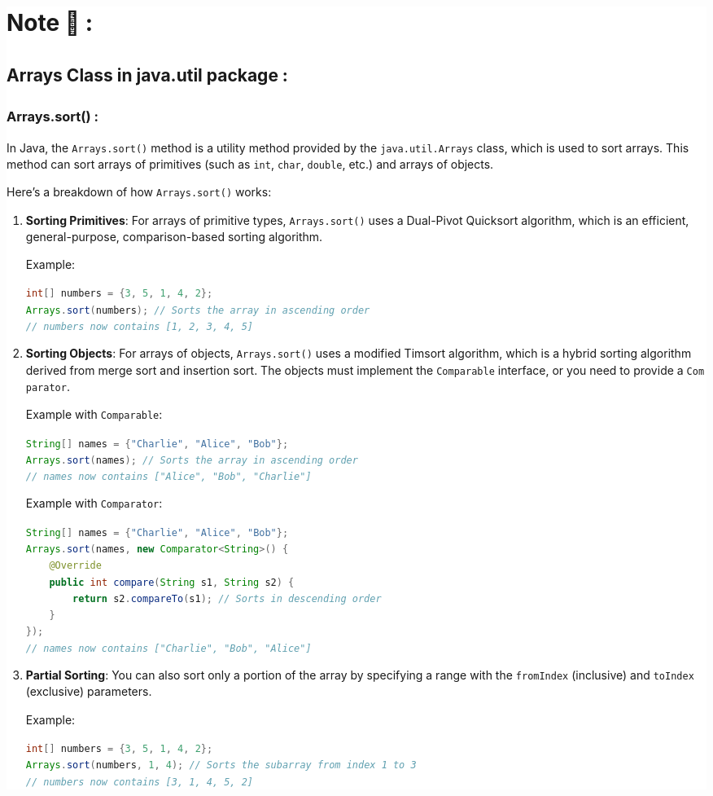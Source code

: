 # Note 📝 :

## Arrays Class in java.util package :

### Arrays.sort() :

In Java, the `Arrays.sort()` method is a utility method provided by the `java.util.Arrays` class, which is used to sort arrays. This method can sort arrays of primitives (such as `int`, `char`, `double`, etc.) and arrays of objects.

Here’s a breakdown of how `Arrays.sort()` works:

1. **Sorting Primitives**: For arrays of primitive types, `Arrays.sort()` uses a Dual-Pivot Quicksort algorithm, which is an efficient, general-purpose, comparison-based sorting algorithm.

   Example:
   ```java
   int[] numbers = {3, 5, 1, 4, 2};
   Arrays.sort(numbers); // Sorts the array in ascending order
   // numbers now contains [1, 2, 3, 4, 5]
   ```

2. **Sorting Objects**: For arrays of objects, `Arrays.sort()` uses a modified Timsort algorithm, which is a hybrid sorting algorithm derived from merge sort and insertion sort. The objects must implement the `Comparable` interface, or you need to provide a `Comparator`.

   Example with `Comparable`:
   ```java
   String[] names = {"Charlie", "Alice", "Bob"};
   Arrays.sort(names); // Sorts the array in ascending order
   // names now contains ["Alice", "Bob", "Charlie"]
   ```

   Example with `Comparator`:
   ```java
   String[] names = {"Charlie", "Alice", "Bob"};
   Arrays.sort(names, new Comparator<String>() {
       @Override
       public int compare(String s1, String s2) {
           return s2.compareTo(s1); // Sorts in descending order
       }
   });
   // names now contains ["Charlie", "Bob", "Alice"]
   ```

3. **Partial Sorting**: You can also sort only a portion of the array by specifying a range with the `fromIndex` (inclusive) and `toIndex` (exclusive) parameters.

   Example:
   ```java
   int[] numbers = {3, 5, 1, 4, 2};
   Arrays.sort(numbers, 1, 4); // Sorts the subarray from index 1 to 3
   // numbers now contains [3, 1, 4, 5, 2]
   ```
